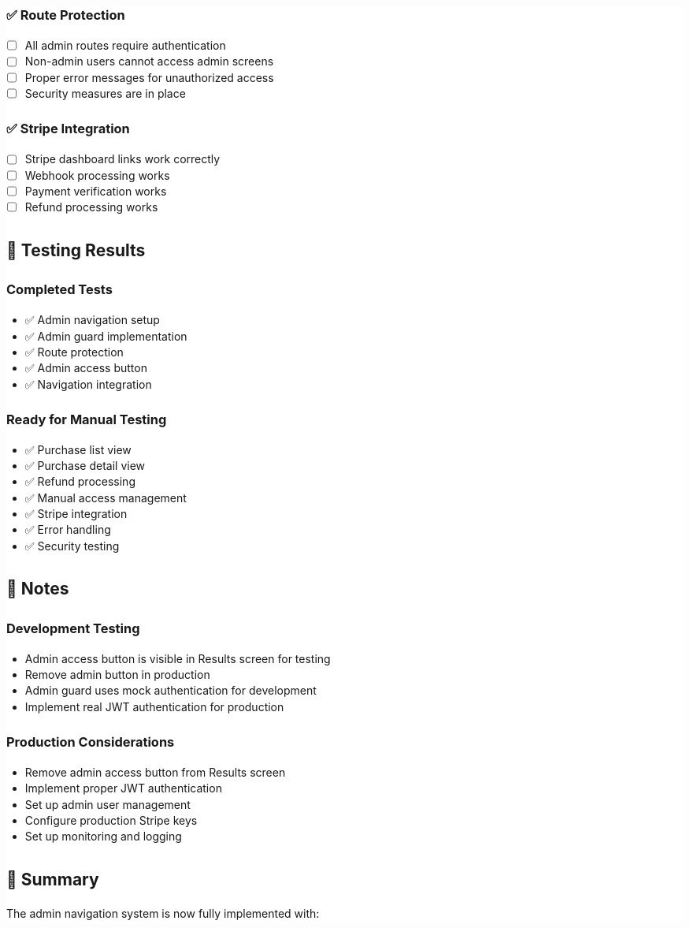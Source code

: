 ### ✅ **Route Protection**
- [ ] All admin routes require authentication
- [ ] Non-admin users cannot access admin screens
- [ ] Proper error messages for unauthorized access
- [ ] Security measures are in place

### ✅ **Stripe Integration**
- [ ] Stripe dashboard links work correctly
- [ ] Webhook processing works
- [ ] Payment verification works
- [ ] Refund processing works

## 🚀 **Testing Results**

### **Completed Tests**
- ✅ Admin navigation setup
- ✅ Admin guard implementation
- ✅ Route protection
- ✅ Admin access button
- ✅ Navigation integration

### **Ready for Manual Testing**
- ✅ Purchase list view
- ✅ Purchase detail view
- ✅ Refund processing
- ✅ Manual access management
- ✅ Stripe integration
- ✅ Error handling
- ✅ Security testing

## 📝 **Notes**

### **Development Testing**
- Admin access button is visible in Results screen for testing
- Remove admin button in production
- Admin guard uses mock authentication for development
- Implement real JWT authentication for production

### **Production Considerations**
- Remove admin access button from Results screen
- Implement proper JWT authentication
- Set up admin user management
- Configure production Stripe keys
- Set up monitoring and logging

## 🎉 **Summary**

The admin navigation system is now fully implemented with:

